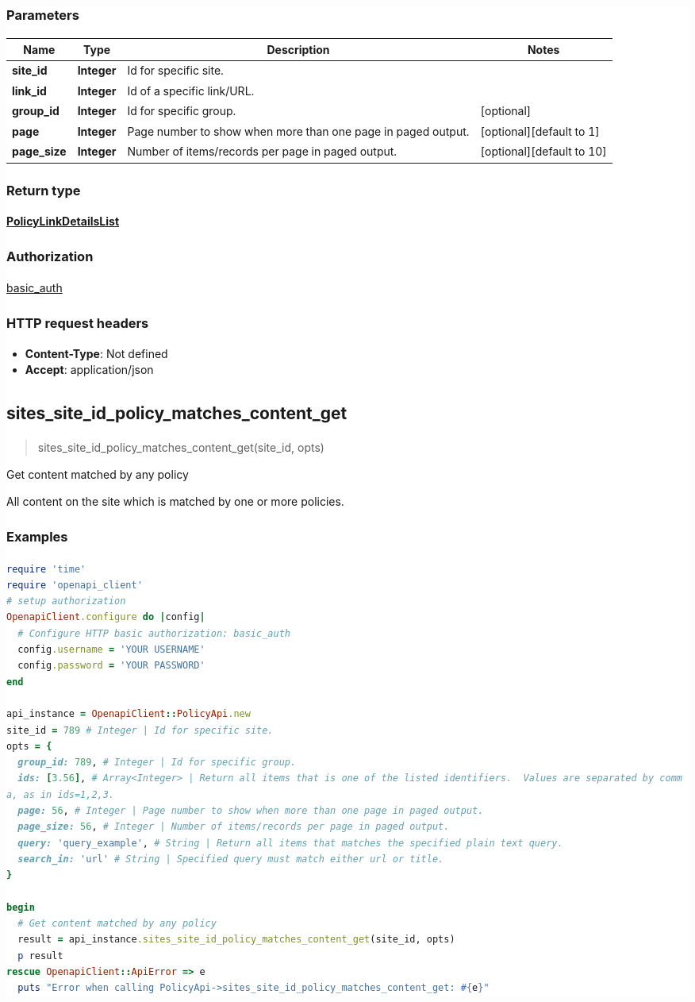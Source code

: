 ### Parameters

| Name | Type | Description | Notes |
| ---- | ---- | ----------- | ----- |
| **site_id** | **Integer** | Id for specific site. |  |
| **link_id** | **Integer** | Id of a specific link/URL. |  |
| **group_id** | **Integer** | Id for specific group. | [optional] |
| **page** | **Integer** | Page number to show when more than one page in paged output. | [optional][default to 1] |
| **page_size** | **Integer** | Number of items/records per page in paged output. | [optional][default to 10] |

### Return type

[**PolicyLinkDetailsList**](PolicyLinkDetailsList.md)

### Authorization

[basic_auth](../README.md#basic_auth)

### HTTP request headers

- **Content-Type**: Not defined
- **Accept**: application/json


## sites_site_id_policy_matches_content_get

> <PageWithPoliciesList> sites_site_id_policy_matches_content_get(site_id, opts)

Get content matched by any policy

All content on the site which is matched by one or more policies.

### Examples

```ruby
require 'time'
require 'openapi_client'
# setup authorization
OpenapiClient.configure do |config|
  # Configure HTTP basic authorization: basic_auth
  config.username = 'YOUR USERNAME'
  config.password = 'YOUR PASSWORD'
end

api_instance = OpenapiClient::PolicyApi.new
site_id = 789 # Integer | Id for specific site.
opts = {
  group_id: 789, # Integer | Id for specific group.
  ids: [3.56], # Array<Integer> | Return all items that is one of the listed identifiers.  Values are separated by comma, as in ids=1,2,3.
  page: 56, # Integer | Page number to show when more than one page in paged output.
  page_size: 56, # Integer | Number of items/records per page in paged output.
  query: 'query_example', # String | Return all items that matches the specified plain text query.
  search_in: 'url' # String | Specified query must match either url or title.
}

begin
  # Get content matched by any policy
  result = api_instance.sites_site_id_policy_matches_content_get(site_id, opts)
  p result
rescue OpenapiClient::ApiError => e
  puts "Error when calling PolicyApi->sites_site_id_policy_matches_content_get: #{e}"
```